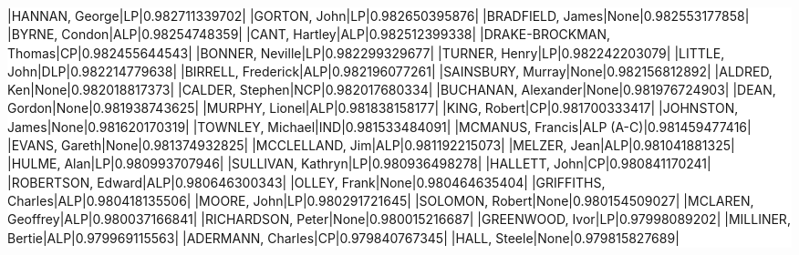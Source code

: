 |HANNAN, George|LP|0.982711339702|
|GORTON, John|LP|0.982650395876|
|BRADFIELD, James|None|0.982553177858|
|BYRNE, Condon|ALP|0.98254748359|
|CANT, Hartley|ALP|0.982512399338|
|DRAKE-BROCKMAN, Thomas|CP|0.982455644543|
|BONNER, Neville|LP|0.982299329677|
|TURNER, Henry|LP|0.982242203079|
|LITTLE, John|DLP|0.982214779638|
|BIRRELL, Frederick|ALP|0.982196077261|
|SAINSBURY, Murray|None|0.982156812892|
|ALDRED, Ken|None|0.982018817373|
|CALDER, Stephen|NCP|0.982017680334|
|BUCHANAN, Alexander|None|0.981976724903|
|DEAN, Gordon|None|0.981938743625|
|MURPHY, Lionel|ALP|0.981838158177|
|KING, Robert|CP|0.981700333417|
|JOHNSTON, James|None|0.981620170319|
|TOWNLEY, Michael|IND|0.981533484091|
|MCMANUS, Francis|ALP (A-C)|0.981459477416|
|EVANS, Gareth|None|0.981374932825|
|MCCLELLAND, Jim|ALP|0.981192215073|
|MELZER, Jean|ALP|0.981041881325|
|HULME, Alan|LP|0.980993707946|
|SULLIVAN, Kathryn|LP|0.980936498278|
|HALLETT, John|CP|0.980841170241|
|ROBERTSON, Edward|ALP|0.980646300343|
|OLLEY, Frank|None|0.980464635404|
|GRIFFITHS, Charles|ALP|0.980418135506|
|MOORE, John|LP|0.980291721645|
|SOLOMON, Robert|None|0.980154509027|
|MCLAREN, Geoffrey|ALP|0.980037166841|
|RICHARDSON, Peter|None|0.980015216687|
|GREENWOOD, Ivor|LP|0.97998089202|
|MILLINER, Bertie|ALP|0.979969115563|
|ADERMANN, Charles|CP|0.979840767345|
|HALL, Steele|None|0.979815827689|